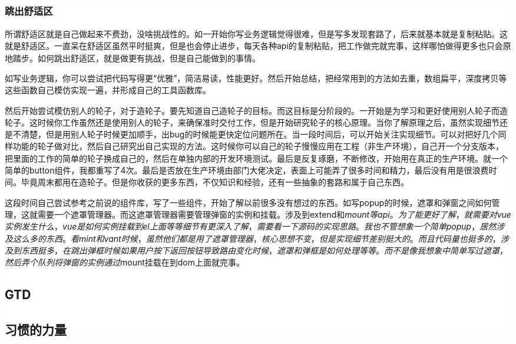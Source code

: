 
### 跳出舒适区
所谓舒适区就是自己做起来不费劲，没啥挑战性的。如一开始你写业务逻辑觉得很难，但是写多发现套路了，后来就基本就是复制粘贴。这就是舒适区。一直呆在舒适区虽然平时挺爽，但是也会停止进步，每天各种api的复制粘贴，把工作做完就完事，这样哪怕做得更多也只会原地踏步。如何跳出舒适区，就是做更有挑战，但是自己能做到的事情。

如写业务逻辑，你可以尝试把代码写得更“优雅”，简洁易读，性能更好。然后开始总结，把经常用到的方法如去重，数组扁平，深度拷贝等这些函数自己模仿实现一遍，并形成自己的工具函数库。

然后开始尝试模仿别人的轮子，对于造轮子。要先知道自己造轮子的目标。而这目标是分阶段的。一开始是为学习和更好使用别人轮子而造轮子。这时候你工作虽然还是使用别人的轮子，来确保准时交付工作，但是开始研究轮子的核心原理。当你了解原理之后，虽然实现细节还是不清楚，但是用别人轮子时候更加顺手，出bug的时候能更快定位问题所在。当一段时间后，可以开始关注实现细节。可以对把好几个同样功能的轮子做对比，然后自己研究出自己实现的方法。这时候你可以自己的轮子慢慢应用在工程（非生产环境），自己开一个分支版本，把里面的工作的简单的轮子换成自己的，然后在单独内部的开发环境测试。最后是反复琢磨，不断修改，开始用在真正的生产环境。就一个简单的button组件，我都重写了4次。最后是否放在生产环境由部门大佬决定，表面上可能弄了很多时间和精力，最后没有用是很浪费时间。毕竟周末都用在造轮子。但是你收获的更多东西，不仅知识和经验，还有一些抽象的套路和属于自己东西。

这段时间自己尝试参考之前说的组件库，写了一些组件，开始了解以前很多没有想过的东西。如写popup的时候，遮罩和弹窗之间如何管理，这就需要一个遮罩管理器。而这遮罩管理器需要管理弹窗的实例和挂载。涉及到extend和$mount等api。为了能更好了解，就需要对vue实例发生什么，vue是如何实例挂载到el上面等等细节有更深入了解，需要看一下源码的实现思路。我也不管想象一个简单popup，居然涉及这么多的东西。看mint和vant时候，虽然他们都是用了遮罩管理器，核心思想不变，但是实现细节差别挺大的。而且代码量也挺多的，涉及到东西挺多，在跳出弹框时候如果用户按下返回按钮导致路由变化时候，遮罩和弹框是如何处理等等。而不是像我想象中简单写过遮罩，然后弄个队列将弹窗的实例通过$mount挂载在到dom上面就完事。

## GTD

## 习惯的力量